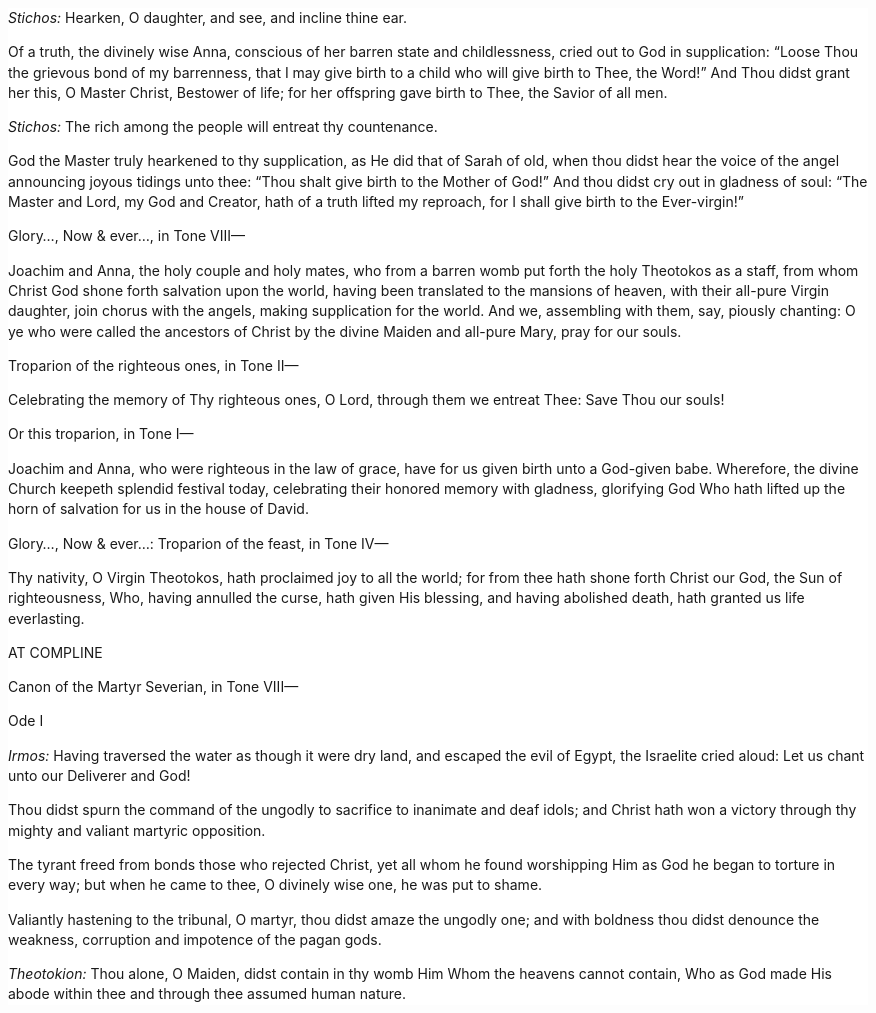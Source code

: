 *Stichos:* Hearken, O daughter, and see, and incline thine ear.

Of a truth, the divinely wise Anna, conscious of her barren state and childlessness, cried out to God in supplication: “Loose Thou the grievous bond of my barrenness, that I may give birth to a child who will give birth to Thee, the Word!” And Thou didst grant her this, O Master Christ, Bestower of life; for her offspring gave birth to Thee, the Savior of all men.

*Stichos:* The rich among the people will entreat thy countenance.

God the Master truly hearkened to thy supplication, as He did that of Sarah of old, when thou didst hear the voice of the angel announcing joyous tidings unto thee: “Thou shalt give birth to the Mother of God!” And thou didst cry out in gladness of soul: “The Master and Lord, my God and Creator, hath of a truth lifted my reproach, for I shall give birth to the Ever-virgin!”

Glory…, Now & ever…, in Tone VIII—

Joachim and Anna, the holy couple and holy mates, who from a barren womb put forth the holy Theotokos as a staff, from whom Christ God shone forth salvation upon the world, having been translated to the mansions of heaven, with their all-pure Virgin daughter, join chorus with the angels, making supplication for the world. And we, assembling with them, say, piously chanting: O ye who were called the ancestors of Christ by the divine Maiden and all-pure Mary, pray for our souls.

Troparion of the righteous ones, in Tone II—

Celebrating the memory of Thy righteous ones, O Lord, through them we entreat Thee: Save Thou our souls!

Or this troparion, in Tone I—

Joachim and Anna, who were righteous in the law of grace, have for us given birth unto a God-given babe. Wherefore, the divine Church keepeth splendid festival today, celebrating their honored memory with gladness, glorifying God Who hath lifted up the horn of salvation for us in the house of David.

Glory…, Now & ever…: Troparion of the feast, in Tone IV—

Thy nativity, O Virgin Theotokos, hath proclaimed joy to all the world; for from thee hath shone forth Christ our God, the Sun of righteousness, Who, having annulled the curse, hath given His blessing, and having abolished death, hath granted us life everlasting.

AT COMPLINE

Canon of the Martyr Severian, in Tone VIII—

Ode I

*Irmos:* Having traversed the water as though it were dry land, and escaped the evil of Egypt, the Israelite cried aloud: Let us chant unto our Deliverer and God!

Thou didst spurn the command of the ungodly to sacrifice to inanimate and deaf idols; and Christ hath won a victory through thy mighty and valiant martyric opposition.

The tyrant freed from bonds those who rejected Christ, yet all whom he found worshipping Him as God he began to torture in every way; but when he came to thee, O divinely wise one, he was put to shame.

Valiantly hastening to the tribunal, O martyr, thou didst amaze the ungodly one; and with boldness thou didst denounce the weakness, corruption and impotence of the pagan gods.

*Theotokion:* Thou alone, O Maiden, didst contain in thy womb Him Whom the heavens cannot contain, Who as God made His abode within thee and through thee assumed human nature.

